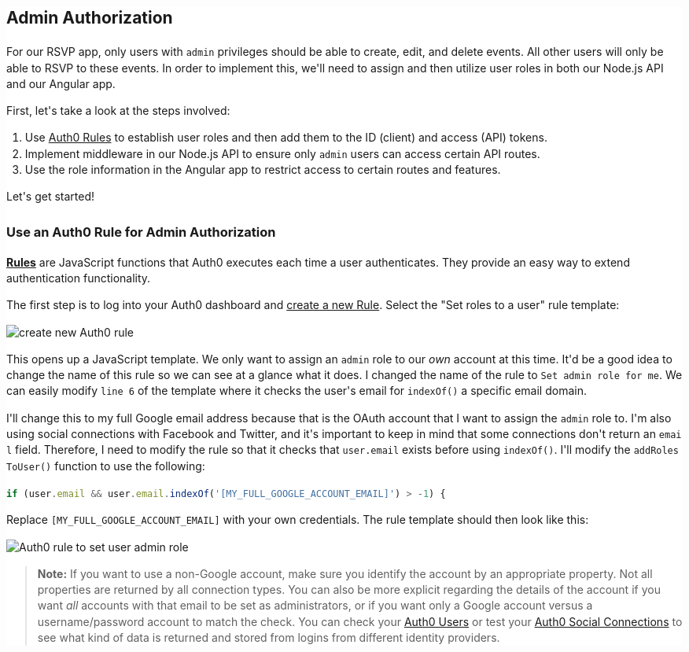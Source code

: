 ## <span id="admin-authorization"></span>Admin Authorization

For our RSVP app, only users with `admin` privileges should be able to create, edit, and delete events. All other users will only be able to RSVP to these events. In order to implement this, we'll need to assign and then utilize user roles in both our Node.js API and our Angular app.

First, let's take a look at the steps involved:

1. Use [Auth0 Rules](https://auth0.com/docs/rules) to establish user roles and then add them to the ID (client) and access (API) tokens.
2. Implement middleware in our Node.js API to ensure only `admin` users can access certain API routes.
3. Use the role information in the Angular app to restrict access to certain routes and features.

Let's get started!

### Use an Auth0 Rule for Admin Authorization

[**Rules**](https://auth0.com/docs/rules) are JavaScript functions that Auth0 executes each time a user authenticates. They provide an easy way to extend authentication functionality.

The first step is to log into your Auth0 dashboard and [create a new Rule](https://manage.auth0.com/#/rules/new). Select the "Set roles to a user" rule template:

![create new Auth0 rule](https://cdn.auth0.com/blog/mean-series/rule-new.jpg)

This opens up a JavaScript template. We only want to assign an `admin` role to our _own_ account at this time. It'd be a good idea to change the name of this rule so we can see at a glance what it does. I changed the name of the rule to `Set admin role for me`. We can easily modify `line 6` of the template where it checks the user's email for `indexOf()` a specific email domain.

I'll change this to my full Google email address because that is the OAuth account that I want to assign the `admin` role to. I'm also using social connections with Facebook and Twitter, and it's important to keep in mind that some connections don't return an `email` field. Therefore, I need to modify the rule so that it checks that `user.email` exists before using `indexOf()`. I'll modify the `addRolesToUser()` function to use the following:

```js
if (user.email && user.email.indexOf('[MY_FULL_GOOGLE_ACCOUNT_EMAIL]') > -1) {
```

Replace `[MY_FULL_GOOGLE_ACCOUNT_EMAIL]` with your own credentials. The rule template should then look like this:

![Auth0 rule to set user admin role](https://cdn.auth0.com/blog/mean-series/rule-admin-role.png)

> **Note:** If you want to use a non-Google account, make sure you identify the account by an appropriate property. Not all properties are returned by all connection types. You can also be more explicit regarding the details of the account if you want _all_ accounts with that email to be set as administrators, or if you want only a Google account versus a username/password account to match the check. You can check your [Auth0 Users](https://manage.auth0.com/#/users) or test your [Auth0 Social Connections](https://manage.auth0.com/#/connections/social) to see what kind of data is returned and stored from logins from different identity providers.
